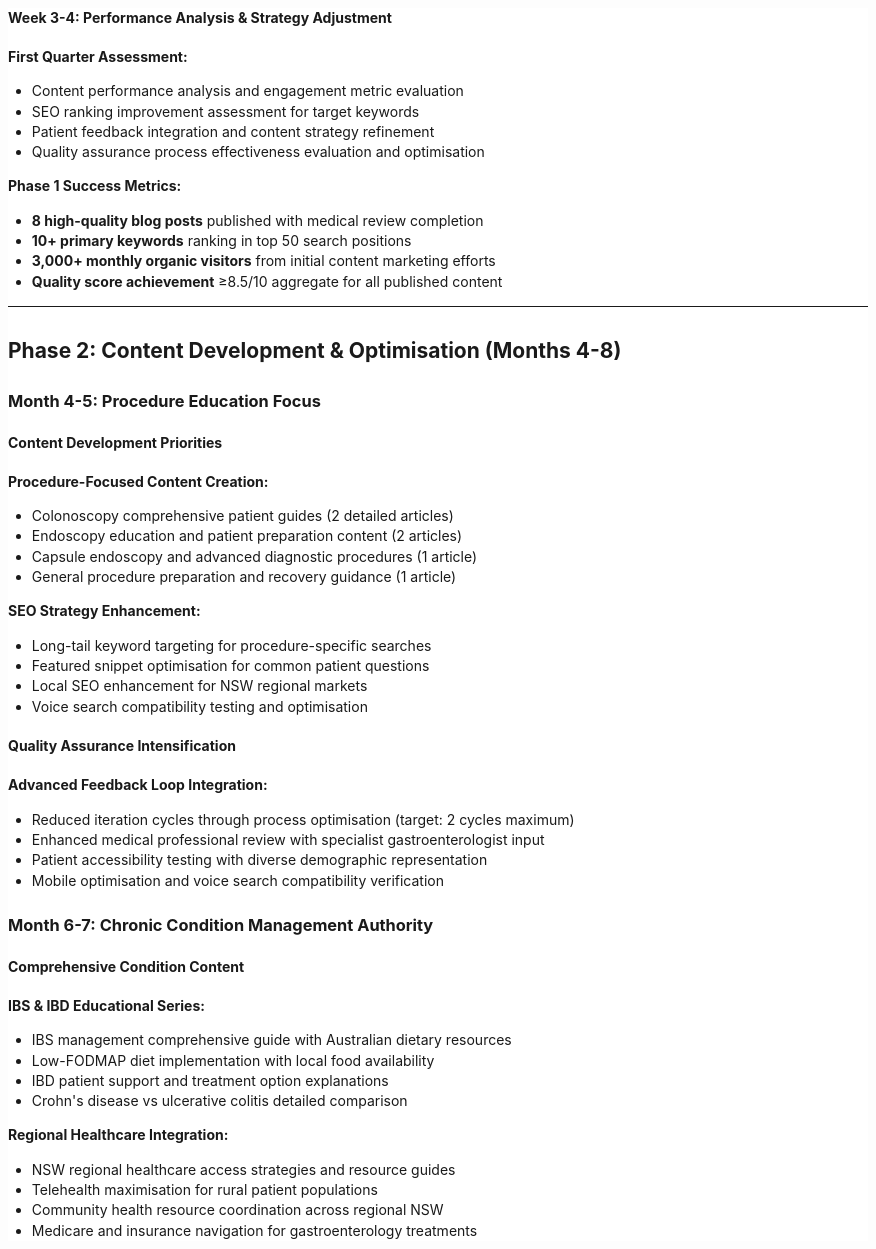 #### Week 3-4: Performance Analysis & Strategy Adjustment
**First Quarter Assessment:**
- Content performance analysis and engagement metric evaluation
- SEO ranking improvement assessment for target keywords
- Patient feedback integration and content strategy refinement
- Quality assurance process effectiveness evaluation and optimisation

**Phase 1 Success Metrics:**
- **8 high-quality blog posts** published with medical review completion
- **10+ primary keywords** ranking in top 50 search positions
- **3,000+ monthly organic visitors** from initial content marketing efforts
- **Quality score achievement** ≥8.5/10 aggregate for all published content

---

## Phase 2: Content Development & Optimisation (Months 4-8)

### Month 4-5: Procedure Education Focus

#### Content Development Priorities
**Procedure-Focused Content Creation:**
- Colonoscopy comprehensive patient guides (2 detailed articles)
- Endoscopy education and patient preparation content (2 articles)
- Capsule endoscopy and advanced diagnostic procedures (1 article)
- General procedure preparation and recovery guidance (1 article)

**SEO Strategy Enhancement:**
- Long-tail keyword targeting for procedure-specific searches
- Featured snippet optimisation for common patient questions
- Local SEO enhancement for NSW regional markets
- Voice search compatibility testing and optimisation

#### Quality Assurance Intensification
**Advanced Feedback Loop Integration:**
- Reduced iteration cycles through process optimisation (target: 2 cycles maximum)
- Enhanced medical professional review with specialist gastroenterologist input
- Patient accessibility testing with diverse demographic representation
- Mobile optimisation and voice search compatibility verification

### Month 6-7: Chronic Condition Management Authority

#### Comprehensive Condition Content
**IBS & IBD Educational Series:**
- IBS management comprehensive guide with Australian dietary resources
- Low-FODMAP diet implementation with local food availability
- IBD patient support and treatment option explanations
- Crohn's disease vs ulcerative colitis detailed comparison

**Regional Healthcare Integration:**
- NSW regional healthcare access strategies and resource guides
- Telehealth maximisation for rural patient populations
- Community health resource coordination across regional NSW
- Medicare and insurance navigation for gastroenterology treatments
